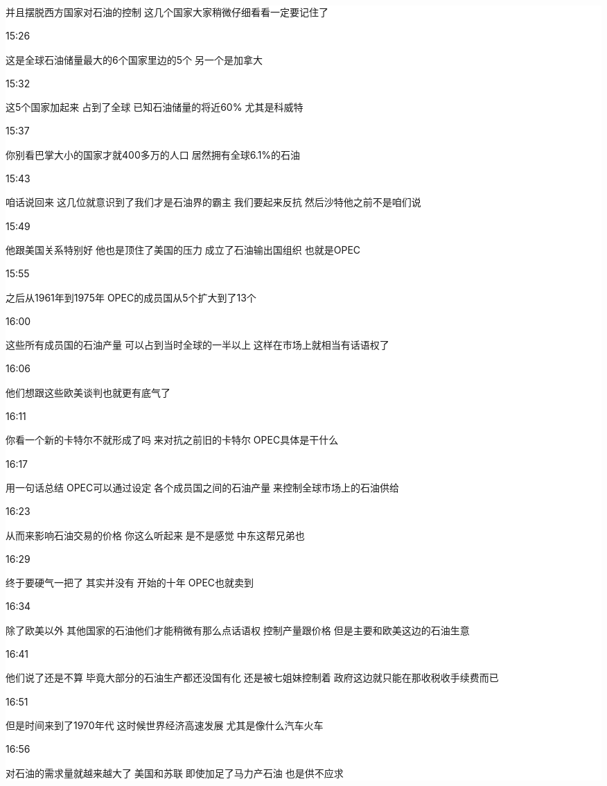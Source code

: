 并且摆脱西方国家对石油的控制 这几个国家大家稍微仔细看看一定要记住了

15:26

这是全球石油储量最大的6个国家里边的5个 另一个是加拿大

15:32

这5个国家加起来 占到了全球 已知石油储量的将近60% 尤其是科威特

15:37

你别看巴掌大小的国家才就400多万的人口 居然拥有全球6.1%的石油

15:43

咱话说回来 这几位就意识到了我们才是石油界的霸主 我们要起来反抗 然后沙特他之前不是咱们说

15:49

他跟美国关系特别好 他也是顶住了美国的压力 成立了石油输出国组织 也就是OPEC

15:55

之后从1961年到1975年 OPEC的成员国从5个扩大到了13个

16:00

这些所有成员国的石油产量 可以占到当时全球的一半以上 这样在市场上就相当有话语权了

16:06

他们想跟这些欧美谈判也就更有底气了

16:11

你看一个新的卡特尔不就形成了吗 来对抗之前旧的卡特尔 OPEC具体是干什么

16:17

用一句话总结 OPEC可以通过设定 各个成员国之间的石油产量 来控制全球市场上的石油供给

16:23

从而来影响石油交易的价格 你这么听起来 是不是感觉 中东这帮兄弟也

16:29

终于要硬气一把了 其实并没有 开始的十年 OPEC也就卖到

16:34

除了欧美以外 其他国家的石油他们才能稍微有那么点话语权 控制产量跟价格 但是主要和欧美这边的石油生意

16:41

他们说了还是不算 毕竟大部分的石油生产都还没国有化 还是被七姐妹控制着 政府这边就只能在那收税收手续费而已

16:51

但是时间来到了1970年代 这时候世界经济高速发展 尤其是像什么汽车火车

16:56

对石油的需求量就越来越大了 美国和苏联 即使加足了马力产石油 也是供不应求
